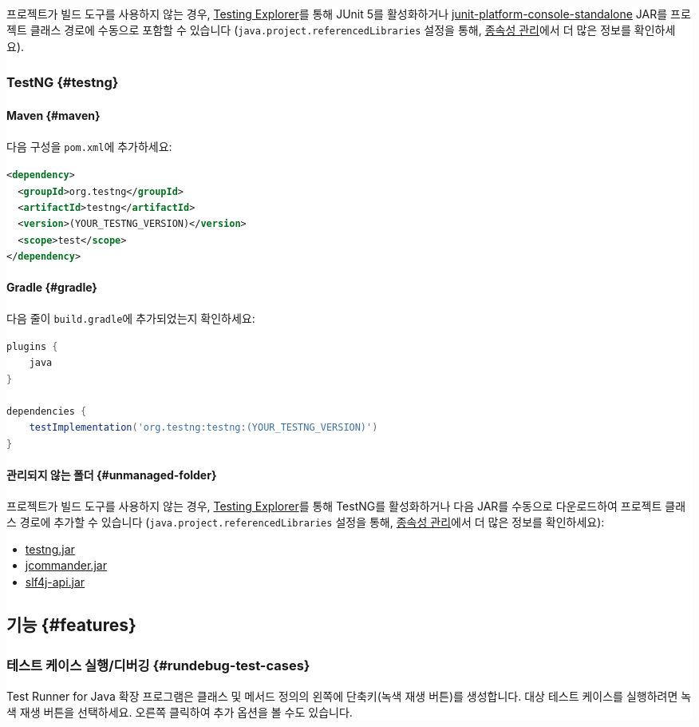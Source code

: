 프로젝트가 빌드 도구를 사용하지 않는 경우, [Testing Explorer](#enable-testing-and-adding-test-framework-jars-to-your-project)를 통해 JUnit 5를 활성화하거나 [junit-platform-console-standalone](https://repo1.maven.org/maven2/org/junit/platform/junit-platform-console-standalone/) JAR를 프로젝트 클래스 경로에 수동으로 포함할 수 있습니다 (`java.project.referencedLibraries` 설정을 통해, [종속성 관리](/docs/java/java-project.md#dependency-management)에서 더 많은 정보를 확인하세요).

### TestNG {#testng}

#### Maven {#maven}

다음 구성을 `pom.xml`에 추가하세요:

```xml
<dependency>
  <groupId>org.testng</groupId>
  <artifactId>testng</artifactId>
  <version>(YOUR_TESTNG_VERSION)</version>
  <scope>test</scope>
</dependency>
```

#### Gradle {#gradle}

다음 줄이 `build.gradle`에 추가되었는지 확인하세요:

```groovy
plugins {
    java
}

dependencies {
    testImplementation('org.testng:testng:(YOUR_TESTNG_VERSION)')
}
```

#### 관리되지 않는 폴더 {#unmanaged-folder}

프로젝트가 빌드 도구를 사용하지 않는 경우, [Testing Explorer](#enable-testing-and-adding-test-framework-jars-to-your-project)를 통해 TestNG를 활성화하거나 다음 JAR를 수동으로 다운로드하여 프로젝트 클래스 경로에 추가할 수 있습니다 (`java.project.referencedLibraries` 설정을 통해, [종속성 관리](/docs/java/java-project.md#dependency-management)에서 더 많은 정보를 확인하세요):

- [testng.jar](https://search.maven.org/search?q=g:org.testng%20AND%20a:testng)
- [jcommander.jar](https://search.maven.org/search?q=g:com.beust%20AND%20a:jcommander)
- [slf4j-api.jar](https://search.maven.org/search?q=g:org.slf4j%20AND%20a:slf4j-api)

## 기능 {#features}

### 테스트 케이스 실행/디버깅 {#rundebug-test-cases}

Test Runner for Java 확장 프로그램은 클래스 및 메서드 정의의 왼쪽에 단축키(녹색 재생 버튼)를 생성합니다. 대상 테스트 케이스를 실행하려면 녹색 재생 버튼을 선택하세요. 오른쪽 클릭하여 추가 옵션을 볼 수도 있습니다.

<video src="images/java-testing/gutter-icon.mp4" autoplay loop muted playsinline controls title="테스트 케이스 실행/디버깅">
</video>
